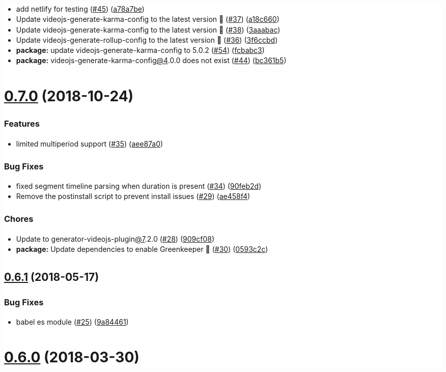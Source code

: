 * add netlify for testing ([#45](https://github.com/videojs/mpd-parser/issues/45)) ([a78a7be](https://github.com/videojs/mpd-parser/commit/a78a7be))
* Update videojs-generate-karma-config to the latest version 🚀 ([#37](https://github.com/videojs/mpd-parser/issues/37)) ([a18c660](https://github.com/videojs/mpd-parser/commit/a18c660))
* Update videojs-generate-karma-config to the latest version 🚀 ([#38](https://github.com/videojs/mpd-parser/issues/38)) ([3aaabac](https://github.com/videojs/mpd-parser/commit/3aaabac))
* Update videojs-generate-rollup-config to the latest version 🚀 ([#36](https://github.com/videojs/mpd-parser/issues/36)) ([3f6ccbd](https://github.com/videojs/mpd-parser/commit/3f6ccbd))
* **package:** update videojs-generate-karma-config to 5.0.2 ([#54](https://github.com/videojs/mpd-parser/issues/54)) ([fcbabc3](https://github.com/videojs/mpd-parser/commit/fcbabc3))
* **package:** videojs-generate-karma-config[@4](https://github.com/4).0.0 does not exist ([#44](https://github.com/videojs/mpd-parser/issues/44)) ([bc361b5](https://github.com/videojs/mpd-parser/commit/bc361b5))

<a name="0.7.0"></a>
# [0.7.0](https://github.com/videojs/mpd-parser/compare/v0.6.1...v0.7.0) (2018-10-24)

### Features

* limited multiperiod support ([#35](https://github.com/videojs/mpd-parser/issues/35)) ([aee87a0](https://github.com/videojs/mpd-parser/commit/aee87a0))

### Bug Fixes

* fixed segment timeline parsing when duration is present ([#34](https://github.com/videojs/mpd-parser/issues/34)) ([90feb2d](https://github.com/videojs/mpd-parser/commit/90feb2d))
* Remove the postinstall script to prevent install issues ([#29](https://github.com/videojs/mpd-parser/issues/29)) ([ae458f4](https://github.com/videojs/mpd-parser/commit/ae458f4))

### Chores

* Update to generator-videojs-plugin[@7](https://github.com/7).2.0 ([#28](https://github.com/videojs/mpd-parser/issues/28)) ([909cf08](https://github.com/videojs/mpd-parser/commit/909cf08))
* **package:** Update dependencies to enable Greenkeeper 🌴 ([#30](https://github.com/videojs/mpd-parser/issues/30)) ([0593c2c](https://github.com/videojs/mpd-parser/commit/0593c2c))

<a name="0.6.1"></a>
## [0.6.1](https://github.com/videojs/mpd-parser/compare/v0.6.0...v0.6.1) (2018-05-17)

### Bug Fixes

* babel es module ([#25](https://github.com/videojs/mpd-parser/issues/25)) ([9a84461](https://github.com/videojs/mpd-parser/commit/9a84461))

<a name="0.6.0"></a>
# [0.6.0](https://github.com/videojs/mpd-parser/compare/v0.5.0...v0.6.0) (2018-03-30)
